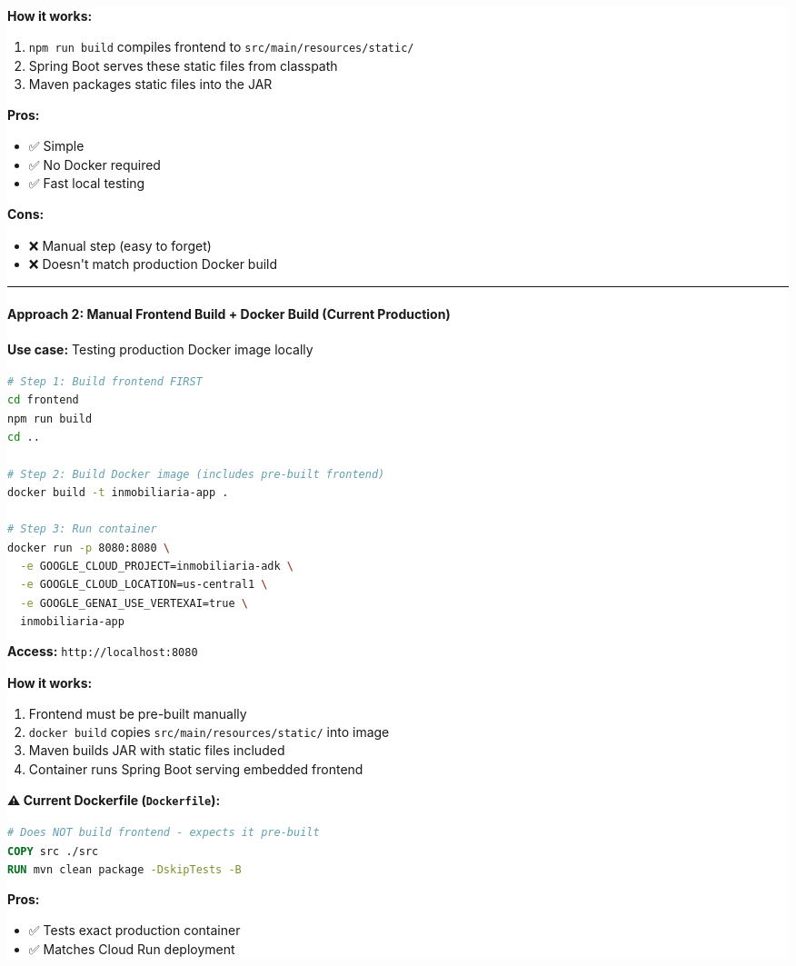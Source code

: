 **How it works:**
1. `npm run build` compiles frontend to `src/main/resources/static/`
2. Spring Boot serves these static files from classpath
3. Maven packages static files into the JAR

**Pros:**
- ✅ Simple
- ✅ No Docker required
- ✅ Fast local testing

**Cons:**
- ❌ Manual step (easy to forget)
- ❌ Doesn't match production Docker build

---

#### Approach 2: Manual Frontend Build + Docker Build (Current Production)

**Use case:** Testing production Docker image locally

```bash
# Step 1: Build frontend FIRST
cd frontend
npm run build
cd ..

# Step 2: Build Docker image (includes pre-built frontend)
docker build -t inmobiliaria-app .

# Step 3: Run container
docker run -p 8080:8080 \
  -e GOOGLE_CLOUD_PROJECT=inmobiliaria-adk \
  -e GOOGLE_CLOUD_LOCATION=us-central1 \
  -e GOOGLE_GENAI_USE_VERTEXAI=true \
  inmobiliaria-app
```

**Access:** `http://localhost:8080`

**How it works:**
1. Frontend must be pre-built manually
2. `docker build` copies `src/main/resources/static/` into image
3. Maven builds JAR with static files included
4. Container runs Spring Boot serving embedded frontend

**⚠️ Current Dockerfile (`Dockerfile`):**
```dockerfile
# Does NOT build frontend - expects it pre-built
COPY src ./src
RUN mvn clean package -DskipTests -B
```

**Pros:**
- ✅ Tests exact production container
- ✅ Matches Cloud Run deployment
